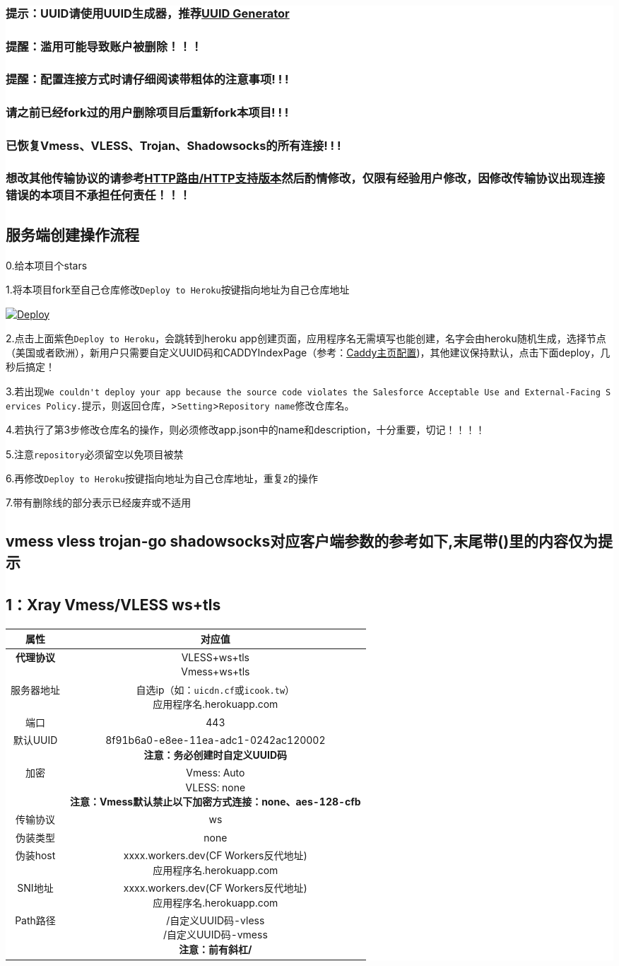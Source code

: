 ### 提示：UUID请使用UUID生成器，推荐[UUID Generator](https://www.uuidgenerator.net/)

### 提醒：滥用可能导致账户被删除！！！

### 提醒：配置连接方式时请仔细阅读带粗体的注意事项! ! !

### 请之前已经fork过的用户删除项目后重新fork本项目! ! !

### 已恢复Vmess、VLESS、Trojan、Shadowsocks的所有连接! ! !

### 想改其他传输协议的请参考[HTTP路由/HTTP支持版本](https://devcenter.heroku.com/articles/http-routing#http-versions-supported)然后酌情修改，仅限有经验用户修改，因修改传输协议出现连接错误的本项目不承担任何责任！！！

## 服务端创建操作流程

0.给本项目个stars

1.将本项目fork至自己仓库修改`Deploy to Heroku`按键指向地址为自己仓库地址

[![Deploy](https://www.herokucdn.com/deploy/button.png)](https://dashboard.heroku.com/new?template=https://github.com/alexbyrant0/fight-for-freedom) 

2.点击上面紫色`Deploy to Heroku`，会跳转到heroku app创建页面，应用程序名无需填写也能创建，名字会由heroku随机生成，选择节点（美国或者欧洲），新用户只需要自定义UUID码和CADDYIndexPage（参考：[Caddy主页配置](https://github.com/DaoChen6/IF-XTW/blob/master/README.md#5caddy%E4%B8%BB%E9%A1%B5%E9%85%8D%E7%BD%AE))，其他建议保持默认，点击下面deploy，几秒后搞定！   

3.若出现`We couldn't deploy your app because the source code violates the Salesforce Acceptable Use and External-Facing Services Policy.`提示，则返回仓库，>`Setting`>`Repository name`修改仓库名。

4.若执行了第3步修改仓库名的操作，则必须修改app.json中的name和description，十分重要，切记！！！！

5.注意`repository`必须留空以免项目被禁

6.再修改`Deploy to Heroku`按键指向地址为自己仓库地址，重复`2`的操作

7.带有删除线的部分表示已经废弃或不适用

## vmess vless trojan-go shadowsocks对应客户端参数的参考如下,末尾带()里的内容仅为提示

## 1：Xray Vmess/VLESS ws+tls

|**属性**|**对应值**|
|:------:|:---------:|
|**代理协议**|VLESS+ws+tls</br>Vmess+ws+tls|
|服务器地址|自选ip（如：`uicdn.cf`或`icook.tw`）</br>应用程序名.herokuapp.com|
|端口|443|
|默认UUID|8f91b6a0-e8ee-11ea-adc1-0242ac120002</br>**注意：务必创建时自定义UUID码**|
|加密|Vmess: Auto</br>VLESS: none</br>**注意：Vmess默认禁止以下加密方式连接：none、aes-128-cfb**|
|传输协议|ws|
|伪装类型|none|
|伪装host|xxxx.workers.dev(CF Workers反代地址)</br>应用程序名.herokuapp.com|
|SNI地址|xxxx.workers.dev(CF Workers反代地址)</br>应用程序名.herokuapp.com|
|Path路径|/自定义UUID码-vless</br>/自定义UUID码-vmess</br>**注意：前有斜杠/** |
